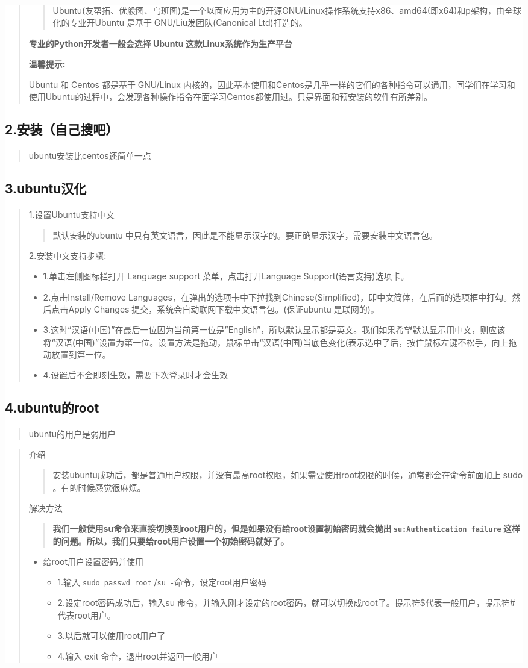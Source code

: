 > > Ubuntu(友帮拓、优般图、乌班图)是一个以面应用为主的开源GNU/Linux操作系统支持x86、amd64(即x64)和p架构，由全球化的专业开Ubuntu 是基于 GNU/Liu发团队(Canonical Ltd)打造的。
>
> **专业的Python开发者一般会选择 Ubuntu 这款Linux系统作为生产平台**
>
> **温馨提示:**
>
> Ubuntu 和 Centos 都是基于 GNU/Linux 内核的，因此基本使用和Centos是几乎一样的它们的各种指令可以通用，同学们在学习和使用Ubuntu的过程中，会发现各种操作指令在面学习Centos都使用过。只是界面和预安装的软件有所差别。

## 2.安装（自己搜吧）

> ubuntu安装比centos还简单一点

## 3.ubuntu汉化

> 1.设置Ubuntu支持中文
>
> > 默认安装的ubuntu 中只有英文语言，因此是不能显示汉字的。要正确显示汉字，需要安装中文语言包。
>
> 2.安装中文支持步骤:
>
> - 1.单击左侧图标栏打开 Language support 菜单，点击打开Language Support(语言支持)选项卡。
>
> - 2.点击Install/Remove Languages，在弹出的选项卡中下拉找到Chinese(Simplified)，即中文简体，在后面的选项框中打勾。然后点击Apply Changes 提交，系统会自动联网下载中文语言包。(保证ubuntu 是联网的)。
>
> - 3.这时“汉语(中国)”在最后一位因为当前第一位是”English”，所以默认显示都是英文。我们如果希望默认显示用中文，则应该将“汉语(中国)”设置为第一位。设置方法是拖动，鼠标单击“汉语(中国)当底色变化(表示选中了后，按住鼠标左键不松手，向上拖动放置到第一位。
>
> - 4.设置后不会即刻生效，需要下次登录时才会生效

## 4.ubuntu的root

> ubuntu的用户是弱用户

> 介绍
>
> >  安装ubuntu成功后，都是普通用户权限，并没有最高root权限，如果需要使用root权限的时候，通常都会在命令前面加上 sudo 。有的时候感觉很麻烦。
>
> 解决方法
>
> > **我们一般使用su命令来直接切换到root用户的，但是如果没有给root设置初始密码就会抛出 `su:Authentication failure` 这样的问题。所以，我们只要给root用户设置一个初始密码就好了。**
>
> - 给root用户设置密码并使用
>
>   - 1.输入 `sudo passwd root` /`su -`命令，设定root用户密码
>
>   - 2.设定root密码成功后，输入su 命令，并输入刚才设定的root密码，就可以切换成root了。提示符$代表一般用户，提示符#代表root用户。
>
>   - 3.以后就可以使用root用户了
>
>   - 4.输入 exit 命令，退出root并返回一般用户
